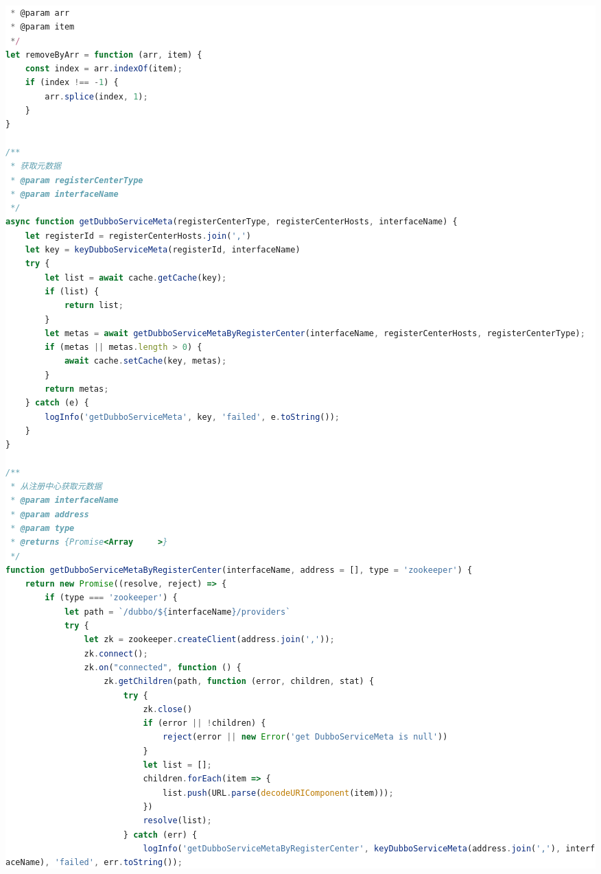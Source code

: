 ```javascript
 * @param arr
 * @param item
 */
let removeByArr = function (arr, item) {
    const index = arr.indexOf(item);
    if (index !== -1) {
        arr.splice(index, 1);
    }
}

/**
 * 获取元数据
 * @param registerCenterType
 * @param interfaceName
 */
async function getDubboServiceMeta(registerCenterType, registerCenterHosts, interfaceName) {
    let registerId = registerCenterHosts.join(',')
    let key = keyDubboServiceMeta(registerId, interfaceName)
    try {
        let list = await cache.getCache(key);
        if (list) {
            return list;
        }
        let metas = await getDubboServiceMetaByRegisterCenter(interfaceName, registerCenterHosts, registerCenterType);
        if (metas || metas.length > 0) {
            await cache.setCache(key, metas);
        }
        return metas;
    } catch (e) {
        logInfo('getDubboServiceMeta', key, 'failed', e.toString());
    }
}

/**
 * 从注册中心获取元数据
 * @param interfaceName
 * @param address
 * @param type
 * @returns {Promise<Array     >}
 */
function getDubboServiceMetaByRegisterCenter(interfaceName, address = [], type = 'zookeeper') {
    return new Promise((resolve, reject) => {
        if (type === 'zookeeper') {
            let path = `/dubbo/${interfaceName}/providers`
            try {
                let zk = zookeeper.createClient(address.join(','));
                zk.connect();
                zk.on("connected", function () {
                    zk.getChildren(path, function (error, children, stat) {
                        try {
                            zk.close()
                            if (error || !children) {
                                reject(error || new Error('get DubboServiceMeta is null'))
                            }
                            let list = [];
                            children.forEach(item => {
                                list.push(URL.parse(decodeURIComponent(item)));
                            })
                            resolve(list);
                        } catch (err) {
                            logInfo('getDubboServiceMetaByRegisterCenter', keyDubboServiceMeta(address.join(','), interfaceName), 'failed', err.toString());
```